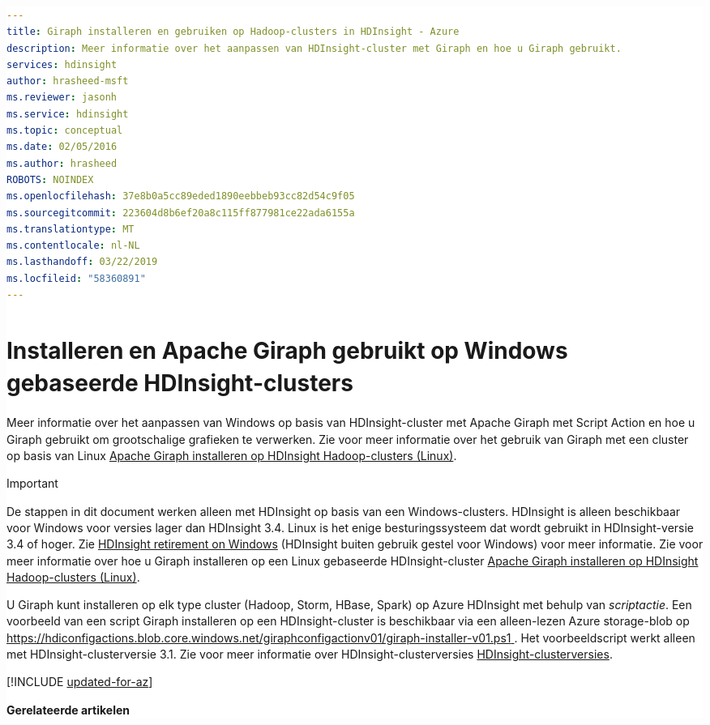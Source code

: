 ```yaml
---
title: Giraph installeren en gebruiken op Hadoop-clusters in HDInsight - Azure
description: Meer informatie over het aanpassen van HDInsight-cluster met Giraph en hoe u Giraph gebruikt.
services: hdinsight
author: hrasheed-msft
ms.reviewer: jasonh
ms.service: hdinsight
ms.topic: conceptual
ms.date: 02/05/2016
ms.author: hrasheed
ROBOTS: NOINDEX
ms.openlocfilehash: 37e8b0a5cc89eded1890eebbeb93cc82d54c9f05
ms.sourcegitcommit: 223604d8b6ef20a8c115ff877981ce22ada6155a
ms.translationtype: MT
ms.contentlocale: nl-NL
ms.lasthandoff: 03/22/2019
ms.locfileid: "58360891"
---
```

# <a name="install-and-use-apache-giraph-on-windows-based-hdinsight-clusters"></a>Installeren en Apache Giraph gebruikt op Windows gebaseerde HDInsight-clusters

Meer informatie over het aanpassen van Windows op basis van HDInsight-cluster met Apache Giraph met Script Action en hoe u Giraph gebruikt om grootschalige grafieken te verwerken. Zie voor meer informatie over het gebruik van Giraph met een cluster op basis van Linux [Apache Giraph installeren op HDInsight Hadoop-clusters (Linux)](hdinsight-hadoop-giraph-install-linux.md).

> [!IMPORTANT]  
> De stappen in dit document werken alleen met HDInsight op basis van een Windows-clusters. HDInsight is alleen beschikbaar voor Windows voor versies lager dan HDInsight 3.4. Linux is het enige besturingssysteem dat wordt gebruikt in HDInsight-versie 3.4 of hoger. Zie [HDInsight retirement on Windows](hdinsight-component-versioning.md#hdinsight-windows-retirement) (HDInsight buiten gebruik gestel voor Windows) voor meer informatie. Zie voor meer informatie over hoe u Giraph installeren op een Linux gebaseerde HDInsight-cluster [Apache Giraph installeren op HDInsight Hadoop-clusters (Linux)](hdinsight-hadoop-giraph-install-linux.md).


U Giraph kunt installeren op elk type cluster (Hadoop, Storm, HBase, Spark) op Azure HDInsight met behulp van *scriptactie*. Een voorbeeld van een script Giraph installeren op een HDInsight-cluster is beschikbaar via een alleen-lezen Azure storage-blob op [ https://hdiconfigactions.blob.core.windows.net/giraphconfigactionv01/giraph-installer-v01.ps1 ](https://hdiconfigactions.blob.core.windows.net/giraphconfigactionv01/giraph-installer-v01.ps1). Het voorbeeldscript werkt alleen met HDInsight-clusterversie 3.1. Zie voor meer informatie over HDInsight-clusterversies [HDInsight-clusterversies](hdinsight-component-versioning.md).

[!INCLUDE [updated-for-az](../../includes/updated-for-az.md)]

**Gerelateerde artikelen**


[tools]: https://github.com/Blackmist/hdinsight-tools
[aps]: https://azure.microsoft.com/documentation/articles/install-configure-powershell/
[powershell-install]: /powershell/azureps-cmdlets-docs
[hdinsight-provision]: hdinsight-provision-clusters.md
[hdinsight-install-spark]: hdinsight-hadoop-spark-install.md